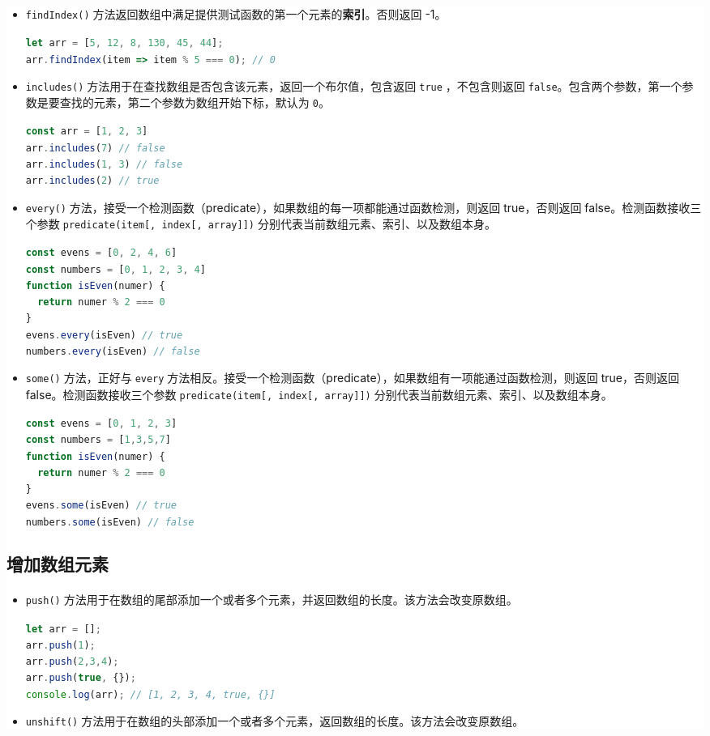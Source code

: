 * `findIndex()` 方法返回数组中满足提供测试函数的第一个元素的**索引**。否则返回 -1。

  ```js
  let arr = [5, 12, 8, 130, 45, 44];
  arr.findIndex(item => item % 5 === 0); // 0
  ```

* `includes()` 方法用于在查找数组是否包含该元素，返回一个布尔值，包含返回 `true` ，不包含则返回 `false`。包含两个参数，第一个参数是要查找的元素，第二个参数为数组开始下标，默认为 `0`。

  ```js
  const arr = [1, 2, 3]
  arr.includes(7) // false
  arr.includes(1, 3) // false
  arr.includes(2) // true
  ```

* `every()` 方法，接受一个检测函数（predicate），如果数组的每一项都能通过函数检测，则返回 true，否则返回 false。检测函数接收三个参数 `predicate(item[, index[, array]])` 分别代表当前数组元素、索引、以及数组本身。

  ```js
  const evens = [0, 2, 4, 6]
  const numbers = [0, 1, 2, 3, 4]
  function isEven(numer) {
    return numer % 2 === 0
  }
  evens.every(isEven) // true
  numbers.every(isEven) // false
  ```

* `some()` 方法，正好与 `every` 方法相反。接受一个检测函数（predicate），如果数组有一项能通过函数检测，则返回 true，否则返回 false。检测函数接收三个参数 `predicate(item[, index[, array]])` 分别代表当前数组元素、索引、以及数组本身。

  ```js
  const evens = [0, 1, 2, 3]
  const numbers = [1,3,5,7]
  function isEven(numer) {
    return numer % 2 === 0
  }
  evens.some(isEven) // true
  numbers.some(isEven) // false
  ```

## 增加数组元素

* `push()` 方法用于在数组的尾部添加一个或者多个元素，并返回数组的长度。该方法会改变原数组。

  ```js
  let arr = [];
  arr.push(1);
  arr.push(2,3,4);
  arr.push(true, {});
  console.log(arr); // [1, 2, 3, 4, true, {}]
  ```

* `unshift()` 方法用于在数组的头部添加一个或者多个元素，返回数组的长度。该方法会改变原数组。
